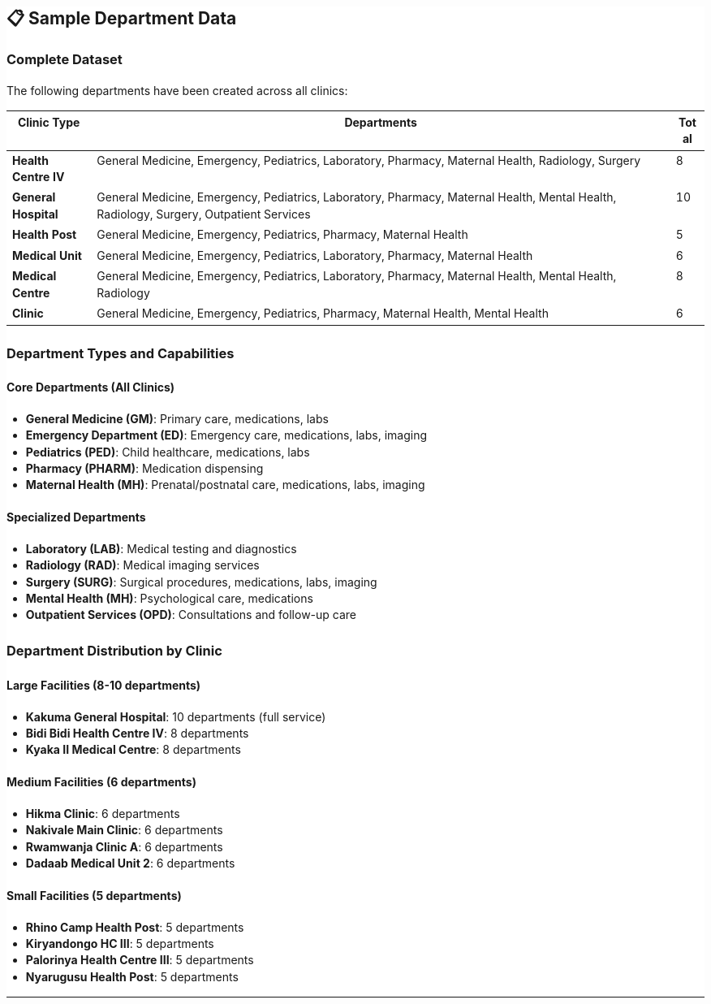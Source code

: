 
## 📋 Sample Department Data

### Complete Dataset

The following departments have been created across all clinics:

| Clinic Type | Departments | Total |
|-------------|-------------|-------|
| **Health Centre IV** | General Medicine, Emergency, Pediatrics, Laboratory, Pharmacy, Maternal Health, Radiology, Surgery | 8 |
| **General Hospital** | General Medicine, Emergency, Pediatrics, Laboratory, Pharmacy, Maternal Health, Mental Health, Radiology, Surgery, Outpatient Services | 10 |
| **Health Post** | General Medicine, Emergency, Pediatrics, Pharmacy, Maternal Health | 5 |
| **Medical Unit** | General Medicine, Emergency, Pediatrics, Laboratory, Pharmacy, Maternal Health | 6 |
| **Medical Centre** | General Medicine, Emergency, Pediatrics, Laboratory, Pharmacy, Maternal Health, Mental Health, Radiology | 8 |
| **Clinic** | General Medicine, Emergency, Pediatrics, Pharmacy, Maternal Health, Mental Health | 6 |

### Department Types and Capabilities

#### Core Departments (All Clinics)
- **General Medicine (GM)**: Primary care, medications, labs
- **Emergency Department (ED)**: Emergency care, medications, labs, imaging
- **Pediatrics (PED)**: Child healthcare, medications, labs
- **Pharmacy (PHARM)**: Medication dispensing
- **Maternal Health (MH)**: Prenatal/postnatal care, medications, labs, imaging

#### Specialized Departments
- **Laboratory (LAB)**: Medical testing and diagnostics
- **Radiology (RAD)**: Medical imaging services
- **Surgery (SURG)**: Surgical procedures, medications, labs, imaging
- **Mental Health (MH)**: Psychological care, medications
- **Outpatient Services (OPD)**: Consultations and follow-up care

### Department Distribution by Clinic

#### Large Facilities (8-10 departments)
- **Kakuma General Hospital**: 10 departments (full service)
- **Bidi Bidi Health Centre IV**: 8 departments
- **Kyaka II Medical Centre**: 8 departments

#### Medium Facilities (6 departments)
- **Hikma Clinic**: 6 departments
- **Nakivale Main Clinic**: 6 departments
- **Rwamwanja Clinic A**: 6 departments
- **Dadaab Medical Unit 2**: 6 departments

#### Small Facilities (5 departments)
- **Rhino Camp Health Post**: 5 departments
- **Kiryandongo HC III**: 5 departments
- **Palorinya Health Centre III**: 5 departments
- **Nyarugusu Health Post**: 5 departments

---